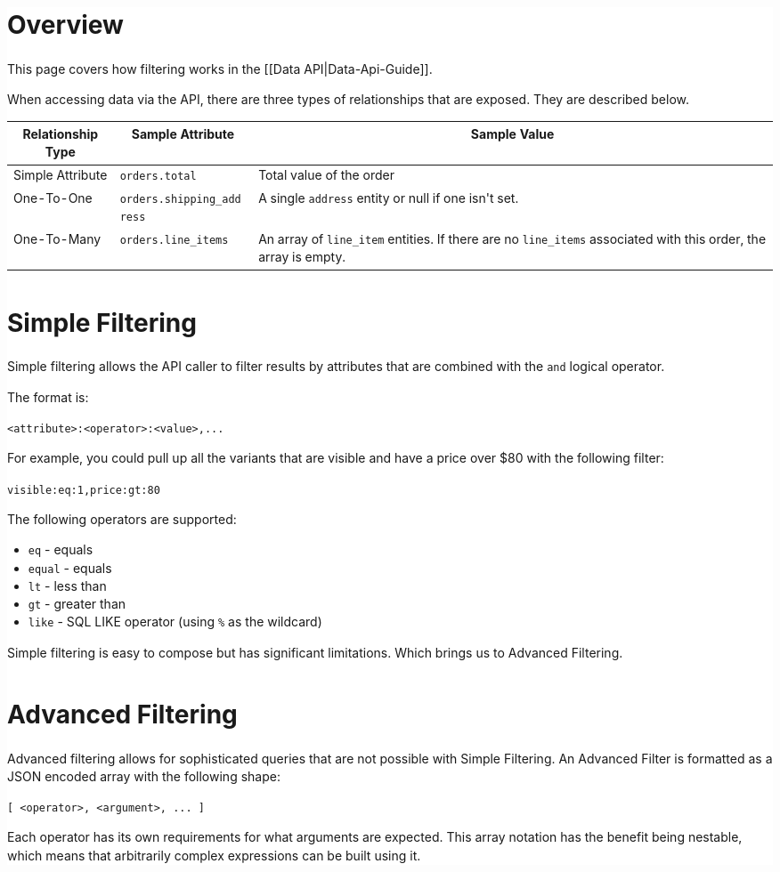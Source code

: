 # Overview

This page covers how filtering works in the [[Data API|Data-Api-Guide]].

When accessing data via the API, there are three types of
relationships that are exposed. They are described below.

| Relationship Type | Sample Attribute          | Sample Value                                                                                                   |
|-------------------|---------------------------|----------------------------------------------------------------------------------------------------------------|
| Simple Attribute  | `orders.total`            | Total value of the order                                                                                       |
| One-To-One        | `orders.shipping_address` | A single `address` entity or null if one isn't set.                                                            |
| One-To-Many       | `orders.line_items`       | An array of `line_item` entities. If there are no `line_items` associated with this order, the array is empty. |

# Simple Filtering

Simple filtering allows the API caller to filter results by attributes that are combined with the `and` logical operator.

The format is:

```
<attribute>:<operator>:<value>,...
```

For example, you could pull up all the variants that are visible and
have a price over $80 with the following filter:

```
visible:eq:1,price:gt:80
```

The following operators are supported:

* `eq` - equals
* `equal` - equals
* `lt` - less than
* `gt` - greater than
* `like` - SQL LIKE operator (using `%` as the wildcard)

Simple filtering is easy to compose but has significant
limitations. Which brings us to Advanced Filtering.

# Advanced Filtering

Advanced filtering allows for sophisticated queries that are
not possible with Simple Filtering. An Advanced Filter is formatted as
a JSON encoded array with the following shape:

```
[ <operator>, <argument>, ... ]
```

Each operator has its own requirements for what arguments are
expected. This array notation has the benefit being nestable, which
means that arbitrarily complex expressions can be built using it.
